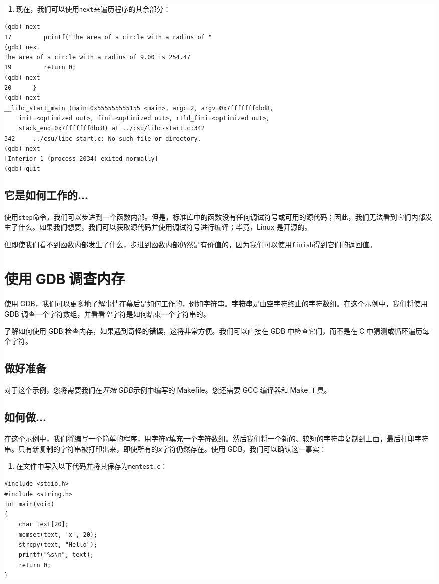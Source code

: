 1.  现在，我们可以使用`next`来遍历程序的其余部分：

```
(gdb) next
17         printf("The area of a circle with a radius of "
(gdb) next
The area of a circle with a radius of 9.00 is 254.47
19         return 0;
(gdb) next
20      }
(gdb) next
__libc_start_main (main=0x555555555155 <main>, argc=2, argv=0x7fffffffdbd8, 
    init=<optimized out>, fini=<optimized out>, rtld_fini=<optimized out>, 
    stack_end=0x7fffffffdbc8) at ../csu/libc-start.c:342
342     ../csu/libc-start.c: No such file or directory.
(gdb) next
[Inferior 1 (process 2034) exited normally]
(gdb) quit
```

## 它是如何工作的...

使用`step`命令，我们可以步进到一个函数内部。但是，标准库中的函数没有任何调试符号或可用的源代码；因此，我们无法看到它们内部发生了什么。如果我们想要，我们可以获取源代码并使用调试符号进行编译；毕竟，Linux 是开源的。

但即使我们看不到函数内部发生了什么，步进到函数内部仍然是有价值的，因为我们可以使用`finish`得到它们的返回值。

# 使用 GDB 调查内存

使用 GDB，我们可以更多地了解事情在幕后是如何工作的，例如字符串。**字符串**是由空字符终止的字符数组。在这个示例中，我们将使用 GDB 调查一个字符数组，并看看空字符是如何结束一个字符串的。

了解如何使用 GDB 检查内存，如果遇到奇怪的**错误**，这将非常方便。我们可以直接在 GDB 中检查它们，而不是在 C 中猜测或循环遍历每个字符。

## 做好准备

对于这个示例，您将需要我们在*开始 GDB*示例中编写的 Makefile。您还需要 GCC 编译器和 Make 工具。

## 如何做...

在这个示例中，我们将编写一个简单的程序，用字符*x*填充一个字符数组。然后我们将一个新的、较短的字符串复制到上面，最后打印字符串。只有新复制的字符串被打印出来，即使所有的*x*字符仍然存在。使用 GDB，我们可以确认这一事实：

1.  在文件中写入以下代码并将其保存为`memtest.c`：

```
#include <stdio.h>
#include <string.h>
int main(void)
{
    char text[20];
    memset(text, 'x', 20);
    strcpy(text, "Hello");
    printf("%s\n", text);
    return 0;
}
```
